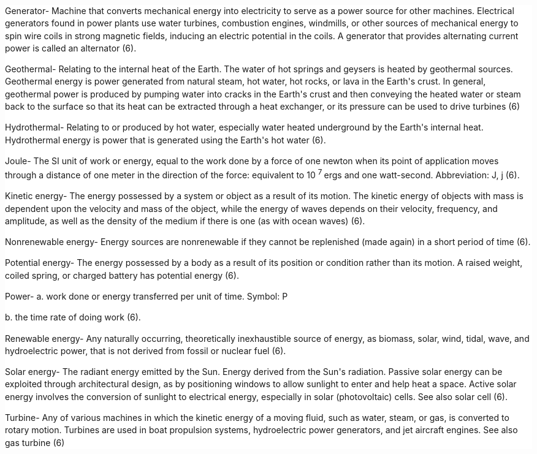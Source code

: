 <p>
  Generator- Machine that converts mechanical energy into electricity to serve as a power source for other machines. Electrical generators found in power plants use water turbines, combustion engines, windmills, or other sources of mechanical energy to spin wire coils in strong magnetic fields, inducing an electric potential in the coils. A generator that provides alternating current power is called an alternator (6).
 </p>
<p>
  Geothermal- Relating to the internal heat of the Earth. The water of hot springs and geysers is heated by geothermal sources.  Geothermal energy is power generated from natural steam, hot water, hot rocks, or lava in the Earth's crust. In general, geothermal power is produced by pumping water into cracks in the Earth's crust and then conveying the heated water or steam back to the surface so that its heat can be extracted through a heat exchanger, or its pressure can be used to drive turbines (6)
 </p>
<p>
  Hydrothermal- Relating to or produced by hot water, especially water heated underground by the Earth's internal heat. Hydrothermal energy is power that is generated using the Earth's hot water (6).
 </p>
<p>
  Joule- The SI unit of work or energy, equal to the work done by a force of one newton when its point of application moves through a distance of one meter in the direction of the force: equivalent to 10
  <sup>
   7
  </sup>
  ergs and one watt-second. Abbreviation: J, j (6).
 </p>
<p>
  Kinetic energy- The energy possessed by a system or object as a result of its motion. The kinetic energy of objects with mass is dependent upon the velocity and mass of the object, while the energy of waves depends on their velocity, frequency, and amplitude, as well as the density of the medium if there is one (as with ocean waves) (6).
 </p>
<p>
  Nonrenewable energy- Energy sources are nonrenewable if they cannot be replenished (made again) in a short period of time (6).
 </p>
<p>
  Potential energy- The energy possessed by a body as a result of its position or condition rather than its motion. A raised weight, coiled spring, or charged battery has potential energy (6).
 </p>
<p>
  Power- a. work done or energy transferred per unit of time. Symbol: P
 </p>
 <p>
  b. the time rate of doing work (6).
 </p>
<p>
  Renewable energy- Any naturally occurring, theoretically inexhaustible source of energy, as biomass, solar, wind, tidal, wave, and hydroelectric power, that is not derived from fossil or nuclear fuel (6).
 </p>
 <p>
  Solar energy- The radiant energy emitted by the Sun. Energy derived from the Sun's radiation. Passive solar energy can be exploited through architectural design, as by positioning windows to allow sunlight to enter and help heat a space. Active solar energy involves the conversion of sunlight to electrical energy, especially in solar (photovoltaic) cells. See also solar cell (6).
 </p>
 <p>
  Turbine- Any of various machines in which the kinetic energy of a moving fluid, such as water, steam, or gas, is converted to rotary motion. Turbines are used in boat propulsion systems, hydroelectric power generators, and jet aircraft engines. See also gas turbine (6)
 </p>